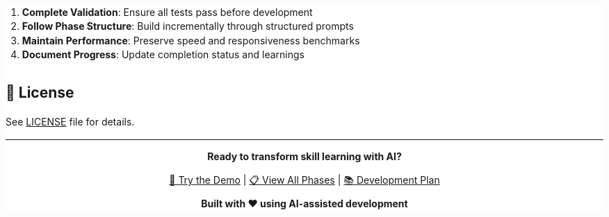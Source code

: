 1. **Complete Validation**: Ensure all tests pass before development
2. **Follow Phase Structure**: Build incrementally through structured prompts  
3. **Maintain Performance**: Preserve speed and responsiveness benchmarks
4. **Document Progress**: Update completion status and learnings

## 📄 License

See [LICENSE](LICENSE) file for details.

---

<div align="center">

**Ready to transform skill learning with AI?**  

[🚀 Try the Demo](phases/03-cross-domain/) | [📋 View All Phases](phases/) | [📚 Development Plan](development/prompts/)

**Built with ❤️ using AI-assisted development**

</div>